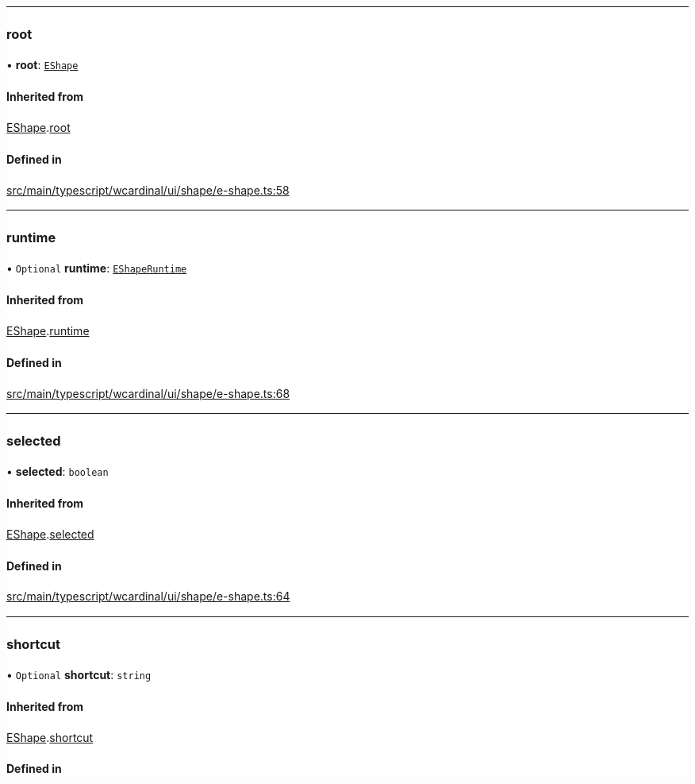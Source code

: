 ___

### root

• **root**: [`EShape`](EShape.md)

#### Inherited from

[EShape](EShape.md).[root](EShape.md#root)

#### Defined in

[src/main/typescript/wcardinal/ui/shape/e-shape.ts:58](https://github.com/winter-cardinal/winter-cardinal-ui/blob/v0.160.0/src/main/typescript/wcardinal/ui/shape/e-shape.ts#L58)

___

### runtime

• `Optional` **runtime**: [`EShapeRuntime`](../classes/EShapeRuntime.md)

#### Inherited from

[EShape](EShape.md).[runtime](EShape.md#runtime)

#### Defined in

[src/main/typescript/wcardinal/ui/shape/e-shape.ts:68](https://github.com/winter-cardinal/winter-cardinal-ui/blob/v0.160.0/src/main/typescript/wcardinal/ui/shape/e-shape.ts#L68)

___

### selected

• **selected**: `boolean`

#### Inherited from

[EShape](EShape.md).[selected](EShape.md#selected)

#### Defined in

[src/main/typescript/wcardinal/ui/shape/e-shape.ts:64](https://github.com/winter-cardinal/winter-cardinal-ui/blob/v0.160.0/src/main/typescript/wcardinal/ui/shape/e-shape.ts#L64)

___

### shortcut

• `Optional` **shortcut**: `string`

#### Inherited from

[EShape](EShape.md).[shortcut](EShape.md#shortcut)

#### Defined in
